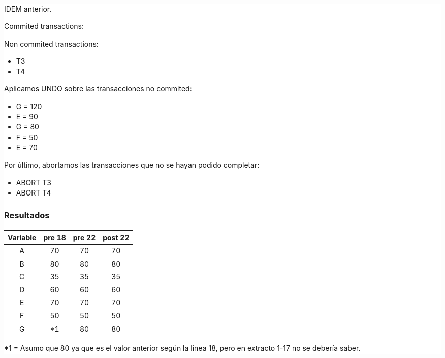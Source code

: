 
IDEM anterior.

Commited transactions:

Non commited transactions:

- T3
- T4

Aplicamos UNDO sobre las transacciones no commited:

- G = 120
- E = 90
- G = 80
- F = 50
- E = 70

Por último, abortamos las transacciones que no se hayan podido completar:

- ABORT T3
- ABORT T4

### Resultados

| Variable | pre 18 | pre 22 | post 22 |
| :------: | :----: | :----: | :-----: |
| A | 70 | 70 | 70 |
| B | 80 | 80 | 80 |
| C | 35 | 35 | 35 |
| D | 60 | 60 | 60 |
| E | 70 | 70 | 70 |
| F | 50 | 50 | 50 |
| G | *1 | 80 | 80 |

*1 = Asumo que 80 ya que es el valor anterior según la linea 18, pero en extracto 1-17 no se debería saber.
